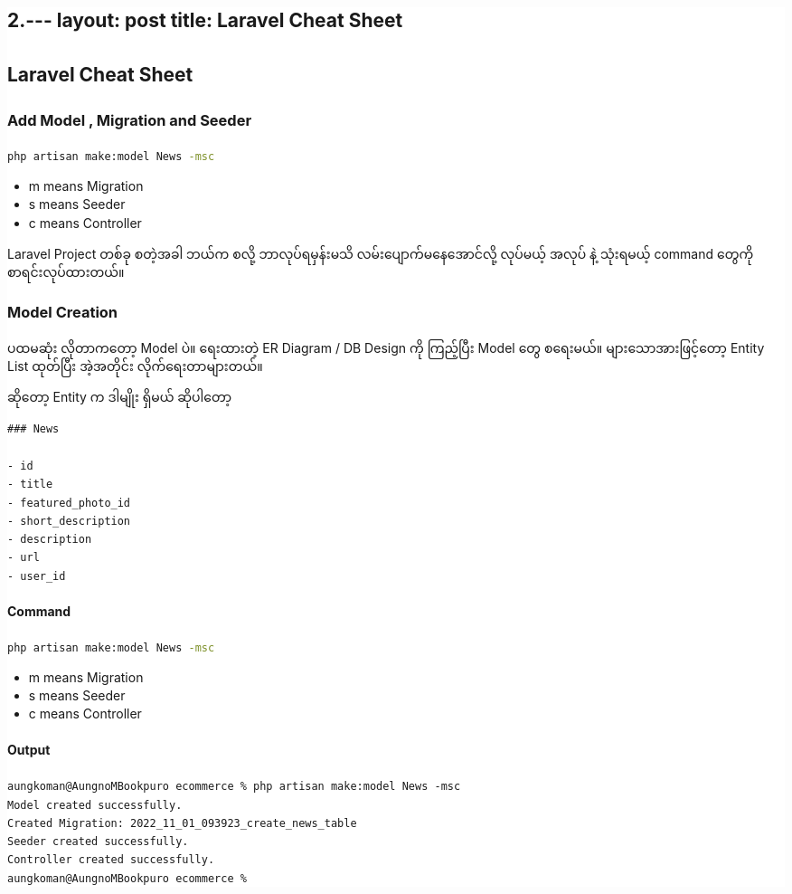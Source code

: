 2.---
layout: post
title: Laravel Cheat Sheet
---
## Laravel Cheat Sheet

### Add Model , Migration and Seeder

```bash
php artisan make:model News -msc
```

- m means Migration
- s means Seeder
- c means Controller

Laravel Project တစ်ခု စတဲ့အခါ ဘယ်က စလို့ ဘာလုပ်ရမှန်းမသိ လမ်းပျောက်မနေအောင်လို့ လုပ်မယ့် အလုပ် နဲ့ သုံးရမယ့် command တွေကို စာရင်းလုပ်ထားတယ်။

### Model Creation

ပထမဆုံး လိုတာကတော့ Model ပဲ။ ရေးထားတဲ့ ER Diagram / DB Design ကို ကြည့်ပြီး Model တွေ စရေးမယ်။ များသောအားဖြင့်တော့ Entity List ထုတ်ပြီး အဲ့အတိုင်း လိုက်ရေးတာများတယ်။

ဆိုတော့ Entity က ဒါမျိုး ရှိမယ် ဆိုပါတော့

```entity
### News

- id
- title
- featured_photo_id
- short_description
- description
- url
- user_id
```

#### Command

```bash
php artisan make:model News -msc
```

- m means Migration
- s means Seeder
- c means Controller

#### Output

```log
aungkoman@AungnoMBookpuro ecommerce % php artisan make:model News -msc
Model created successfully.
Created Migration: 2022_11_01_093923_create_news_table
Seeder created successfully.
Controller created successfully.
aungkoman@AungnoMBookpuro ecommerce % 
```
